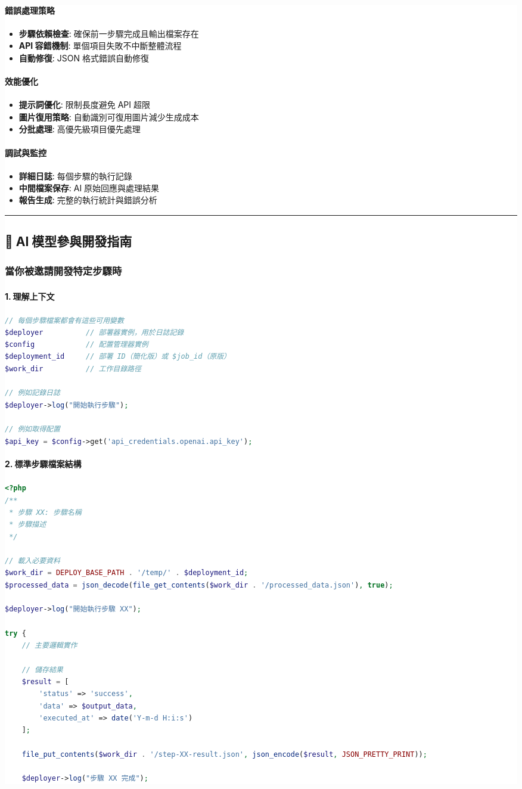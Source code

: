 #### 錯誤處理策略
- **步驟依賴檢查**: 確保前一步驟完成且輸出檔案存在
- **API 容錯機制**: 單個項目失敗不中斷整體流程
- **自動修復**: JSON 格式錯誤自動修復

#### 效能優化
- **提示詞優化**: 限制長度避免 API 超限
- **圖片復用策略**: 自動識別可復用圖片減少生成成本
- **分批處理**: 高優先級項目優先處理

#### 調試與監控
- **詳細日誌**: 每個步驟的執行記錄
- **中間檔案保存**: AI 原始回應與處理結果
- **報告生成**: 完整的執行統計與錯誤分析

---

## 🤖 AI 模型參與開發指南

### 當你被邀請開發特定步驟時

#### 1. 理解上下文
```php
// 每個步驟檔案都會有這些可用變數
$deployer          // 部署器實例，用於日誌記錄
$config            // 配置管理器實例
$deployment_id     // 部署 ID（簡化版）或 $job_id（原版）
$work_dir          // 工作目錄路徑

// 例如記錄日誌
$deployer->log("開始執行步驟");

// 例如取得配置
$api_key = $config->get('api_credentials.openai.api_key');
```

#### 2. 標準步驟檔案結構
```php
<?php
/**
 * 步驟 XX: 步驟名稱
 * 步驟描述
 */

// 載入必要資料
$work_dir = DEPLOY_BASE_PATH . '/temp/' . $deployment_id;
$processed_data = json_decode(file_get_contents($work_dir . '/processed_data.json'), true);

$deployer->log("開始執行步驟 XX");

try {
    // 主要邏輯實作
    
    // 儲存結果
    $result = [
        'status' => 'success',
        'data' => $output_data,
        'executed_at' => date('Y-m-d H:i:s')
    ];
    
    file_put_contents($work_dir . '/step-XX-result.json', json_encode($result, JSON_PRETTY_PRINT));
    
    $deployer->log("步驟 XX 完成");
```